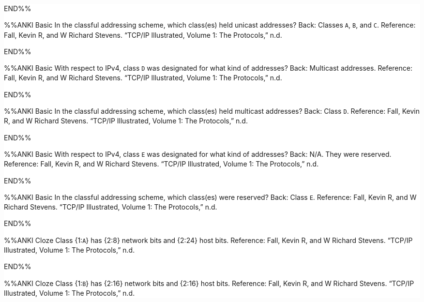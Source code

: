END%%

%%ANKI
Basic
In the classful addressing scheme, which class(es) held unicast addresses?
Back: Classes `A`, `B`, and `C`.
Reference: Fall, Kevin R, and W Richard Stevens. “TCP/IP Illustrated, Volume 1: The Protocols,” n.d.

END%%

%%ANKI
Basic
With respect to IPv4, class `D` was designated for what kind of addresses?
Back: Multicast addresses.
Reference: Fall, Kevin R, and W Richard Stevens. “TCP/IP Illustrated, Volume 1: The Protocols,” n.d.

END%%

%%ANKI
Basic
In the classful addressing scheme, which class(es) held multicast addresses?
Back: Class `D`.
Reference: Fall, Kevin R, and W Richard Stevens. “TCP/IP Illustrated, Volume 1: The Protocols,” n.d.

END%%

%%ANKI
Basic
With respect to IPv4, class `E` was designated for what kind of addresses?
Back: N/A. They were reserved.
Reference: Fall, Kevin R, and W Richard Stevens. “TCP/IP Illustrated, Volume 1: The Protocols,” n.d.

END%%

%%ANKI
Basic
In the classful addressing scheme, which class(es) were reserved?
Back: Class `E`.
Reference: Fall, Kevin R, and W Richard Stevens. “TCP/IP Illustrated, Volume 1: The Protocols,” n.d.

END%%

%%ANKI
Cloze
Class {1:`A`} has {2:$8$} network bits and {2:$24$} host bits.
Reference: Fall, Kevin R, and W Richard Stevens. “TCP/IP Illustrated, Volume 1: The Protocols,” n.d.

END%%

%%ANKI
Cloze
Class {1:`B`} has {2:$16$} network bits and {2:$16$} host bits.
Reference: Fall, Kevin R, and W Richard Stevens. “TCP/IP Illustrated, Volume 1: The Protocols,” n.d.

